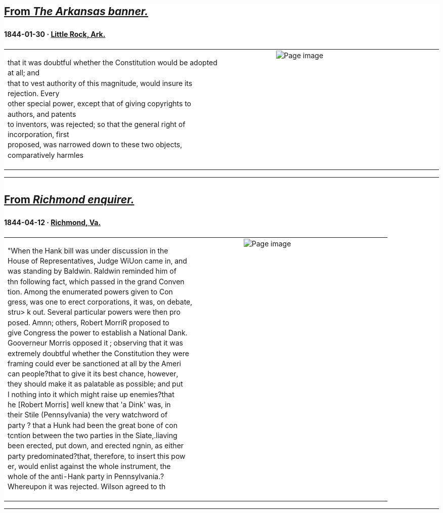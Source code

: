 
## [From _The Arkansas banner._](https://www.loc.gov/resource/sn82007022/1844-01-30/ed-1/?sp=4)

#### 1844-01-30 &middot; [Little Rock, Ark.](http://dbpedia.org/resource/Little_Rock%2C_Arkansas)

<table style="width: 100%;"><tr><td style="width: 50%">

  
that it was doubtful whether the Constitution would be adopted at all; and  
that to vest authority of this magnitude, would insure its rejection. Every  
other special power, except that of giving copyrights to authors, and patents  
to inventors, was rejected; so that the general right of incorporation, first  
proposed, was narrowed down to these two objects, comparatively harmles
</td><td style="width: 50%; max-height: 75%; margin: auto; display: block;">
<img alt="Page image" src="https://tile.loc.gov/image-services/iiif/service:ndnp:arhi:batch_arhi_devo_ver01:data:sn82007022:00393342882:1844013001:0086/pct:54.609684645872825,5.691056910569106,22.63053592969154,2.8225806451612905/!600,600/0/default.jpg"/>
</td>
</tr></table>

---

## [From _Richmond enquirer._](https://www.loc.gov/resource/sn84024735/1844-04-12/ed-1/?sp=3)

#### 1844-04-12 &middot; [Richmond, Va.](http://dbpedia.org/resource/Richmond%2C_Virginia)

<table style="width: 100%;"><tr><td style="width: 50%">

  
&quot;When the Hank bill was under discussion in the  
House of Representatives, Judge WiUon came in, and  
was standing by Baldwin. Raldwin reminded him of  
thn following fact, which passed in the grand Conven­  
tion. Among the enumerated powers given to Con­  
gress, was one to erect corporations, it was, on debate,  
stru&gt; k out. Several particular powers were then pro­  
posed. Amnn; others, Robert MorriR proposed to  
give Congress the power to establish a National Dank.  
Gooverneur Morris opposed it ; observing that it was  
extremely doubtful whether the Constitution they were  
framing could ever be sanctioned at all by the Ameri­  
can people?that to give it its best chance, however,  
they should make it as palatable as possible; and put  
I nothing into it which might raise up enemies?that  
he [Robert Morris] well knew that &#x27;a Dink&#x27; was, in  
their Stile (Pennsylvania) the very watchword of  
party ? that a Hunk had been the great bone of con  
tcntion between the two parties in the Siate,.liaving  
been erected, put down, and erected ngnin, as either  
party predominated?that, therefore, to insert this pow­  
er, would enlist against the whole instrument, the  
whole of the anti-Hank party in Pennsylvania.?  
Whereupon it was rejected. Wilson agreed to th
</td><td style="width: 50%; max-height: 75%; margin: auto; display: block;">
<img alt="Page image" src="https://tile.loc.gov/image-services/iiif/service:ndnp:vi:batch_vi_blass_ver01:data:sn84024735:00415664278:1844041201:0356/pct:16.08991422656019,74.94151203409929,16.227940451542935,10.659231484152166/!600,600/0/default.jpg"/>
</td>
</tr></table>

---